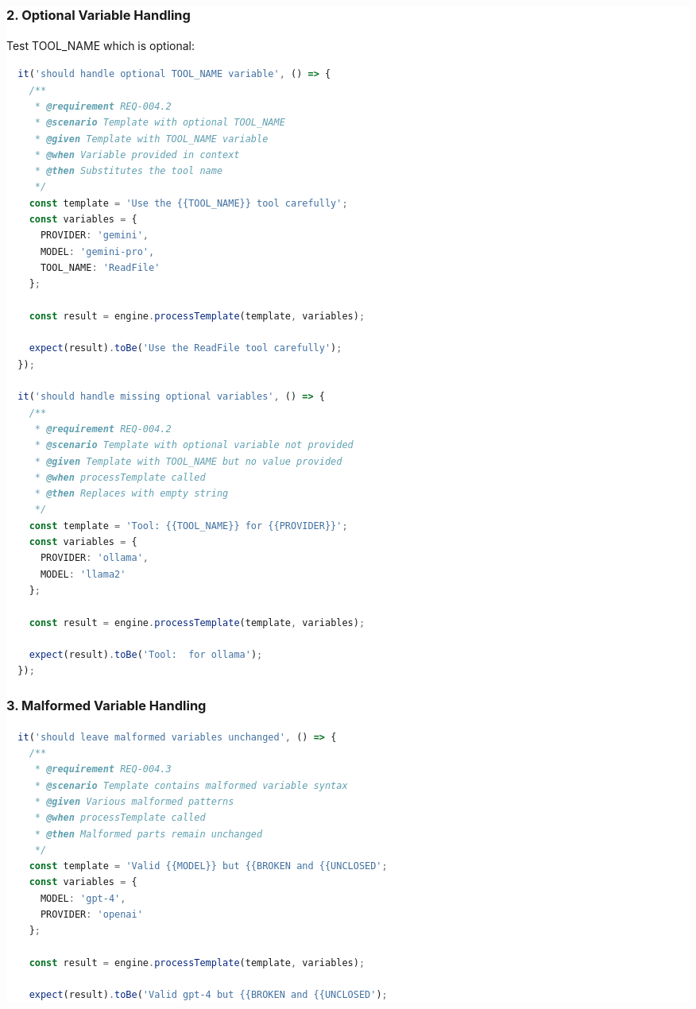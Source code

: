 ### 2. Optional Variable Handling

Test TOOL_NAME which is optional:

```typescript
  it('should handle optional TOOL_NAME variable', () => {
    /**
     * @requirement REQ-004.2
     * @scenario Template with optional TOOL_NAME
     * @given Template with TOOL_NAME variable
     * @when Variable provided in context
     * @then Substitutes the tool name
     */
    const template = 'Use the {{TOOL_NAME}} tool carefully';
    const variables = {
      PROVIDER: 'gemini',
      MODEL: 'gemini-pro',
      TOOL_NAME: 'ReadFile'
    };
    
    const result = engine.processTemplate(template, variables);
    
    expect(result).toBe('Use the ReadFile tool carefully');
  });

  it('should handle missing optional variables', () => {
    /**
     * @requirement REQ-004.2
     * @scenario Template with optional variable not provided
     * @given Template with TOOL_NAME but no value provided
     * @when processTemplate called
     * @then Replaces with empty string
     */
    const template = 'Tool: {{TOOL_NAME}} for {{PROVIDER}}';
    const variables = {
      PROVIDER: 'ollama',
      MODEL: 'llama2'
    };
    
    const result = engine.processTemplate(template, variables);
    
    expect(result).toBe('Tool:  for ollama');
  });
```

### 3. Malformed Variable Handling

```typescript
  it('should leave malformed variables unchanged', () => {
    /**
     * @requirement REQ-004.3
     * @scenario Template contains malformed variable syntax
     * @given Various malformed patterns
     * @when processTemplate called
     * @then Malformed parts remain unchanged
     */
    const template = 'Valid {{MODEL}} but {{BROKEN and {{UNCLOSED';
    const variables = {
      MODEL: 'gpt-4',
      PROVIDER: 'openai'
    };
    
    const result = engine.processTemplate(template, variables);
    
    expect(result).toBe('Valid gpt-4 but {{BROKEN and {{UNCLOSED');
```